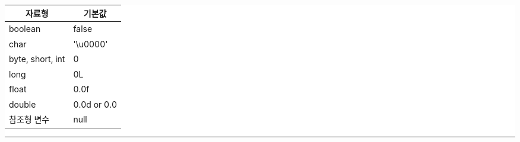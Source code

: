 | 자료형 | 기본값 |
|--------|--------|
| boolean | false |
| char | '\u0000' |
| byte, short, int | 0 |
| long | 0L |
| float | 0.0f |
| double | 0.0d or 0.0 |
| 참조형 변수 | null |

--- 

